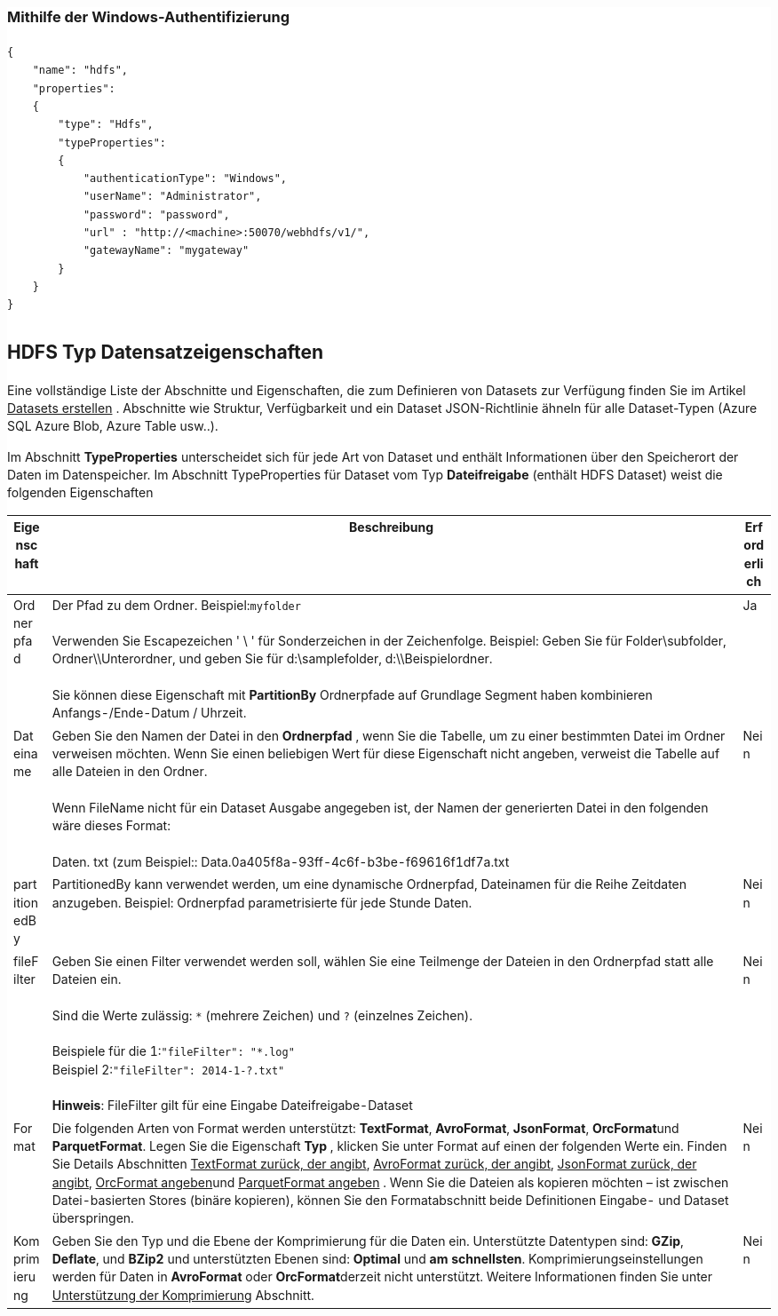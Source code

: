 
### <a name="using-windows-authentication"></a>Mithilfe der Windows-Authentifizierung
    
    {
        "name": "hdfs",
        "properties":
        {
            "type": "Hdfs",
            "typeProperties":
            {
                "authenticationType": "Windows",
                "userName": "Administrator",
                "password": "password",
                "url" : "http://<machine>:50070/webhdfs/v1/",
                "gatewayName": "mygateway"
            }
        }
    }
 


## <a name="hdfs-dataset-type-properties"></a>HDFS Typ Datensatzeigenschaften

Eine vollständige Liste der Abschnitte und Eigenschaften, die zum Definieren von Datasets zur Verfügung finden Sie im Artikel [Datasets erstellen](data-factory-create-datasets.md) . Abschnitte wie Struktur, Verfügbarkeit und ein Dataset JSON-Richtlinie ähneln für alle Dataset-Typen (Azure SQL Azure Blob, Azure Table usw..).

Im Abschnitt **TypeProperties** unterscheidet sich für jede Art von Dataset und enthält Informationen über den Speicherort der Daten im Datenspeicher. Im Abschnitt TypeProperties für Dataset vom Typ **Dateifreigabe** (enthält HDFS Dataset) weist die folgenden Eigenschaften

Eigenschaft | Beschreibung | Erforderlich
-------- | ----------- | --------
Ordnerpfad | Der Pfad zu dem Ordner. Beispiel:`myfolder`<br/><br/>Verwenden Sie Escapezeichen ' \ ' für Sonderzeichen in der Zeichenfolge. Beispiel: Geben Sie für Folder\subfolder, Ordner\\\\Unterordner, und geben Sie für d:\samplefolder, d:\\\\Beispielordner.<br/><br/>Sie können diese Eigenschaft mit **PartitionBy** Ordnerpfade auf Grundlage Segment haben kombinieren Anfangs-/Ende-Datum / Uhrzeit. | Ja
Dateiname | Geben Sie den Namen der Datei in den **Ordnerpfad** , wenn Sie die Tabelle, um zu einer bestimmten Datei im Ordner verweisen möchten. Wenn Sie einen beliebigen Wert für diese Eigenschaft nicht angeben, verweist die Tabelle auf alle Dateien in den Ordner.<br/><br/>Wenn FileName nicht für ein Dataset Ausgabe angegeben ist, der Namen der generierten Datei in den folgenden wäre dieses Format: <br/><br/>Daten. <Guid>txt (zum Beispiel:: Data.0a405f8a-93ff-4c6f-b3be-f69616f1df7a.txt | Nein
partitionedBy | PartitionedBy kann verwendet werden, um eine dynamische Ordnerpfad, Dateinamen für die Reihe Zeitdaten anzugeben. Beispiel: Ordnerpfad parametrisierte für jede Stunde Daten. | Nein
fileFilter | Geben Sie einen Filter verwendet werden soll, wählen Sie eine Teilmenge der Dateien in den Ordnerpfad statt alle Dateien ein. <br/><br/>Sind die Werte zulässig: `*` (mehrere Zeichen) und `?` (einzelnes Zeichen).<br/><br/>Beispiele für die 1:`"fileFilter": "*.log"`<br/>Beispiel 2:`"fileFilter": 2014-1-?.txt"`<br/><br/>**Hinweis**: FileFilter gilt für eine Eingabe Dateifreigabe-Dataset | Nein
| Format | Die folgenden Arten von Format werden unterstützt: **TextFormat**, **AvroFormat**, **JsonFormat**, **OrcFormat**und **ParquetFormat**. Legen Sie die Eigenschaft **Typ** , klicken Sie unter Format auf einen der folgenden Werte ein. Finden Sie Details Abschnitten [TextFormat zurück, der angibt](#specifying-textformat), [AvroFormat zurück, der angibt](#specifying-avroformat), [JsonFormat zurück, der angibt](#specifying-jsonformat), [OrcFormat angeben](#specifying-orcformat)und [ParquetFormat angeben](#specifying-parquetformat) . Wenn Sie die Dateien als kopieren möchten – ist zwischen Datei-basierten Stores (binäre kopieren), können Sie den Formatabschnitt beide Definitionen Eingabe- und Dataset überspringen. | Nein 
| Komprimierung | Geben Sie den Typ und die Ebene der Komprimierung für die Daten ein. Unterstützte Datentypen sind: **GZip**, **Deflate**, und **BZip2** und unterstützten Ebenen sind: **Optimal** und **am schnellsten**. Komprimierungseinstellungen werden für Daten in **AvroFormat** oder **OrcFormat**derzeit nicht unterstützt. Weitere Informationen finden Sie unter [Unterstützung der Komprimierung](#compression-support) Abschnitt.  | Nein |
